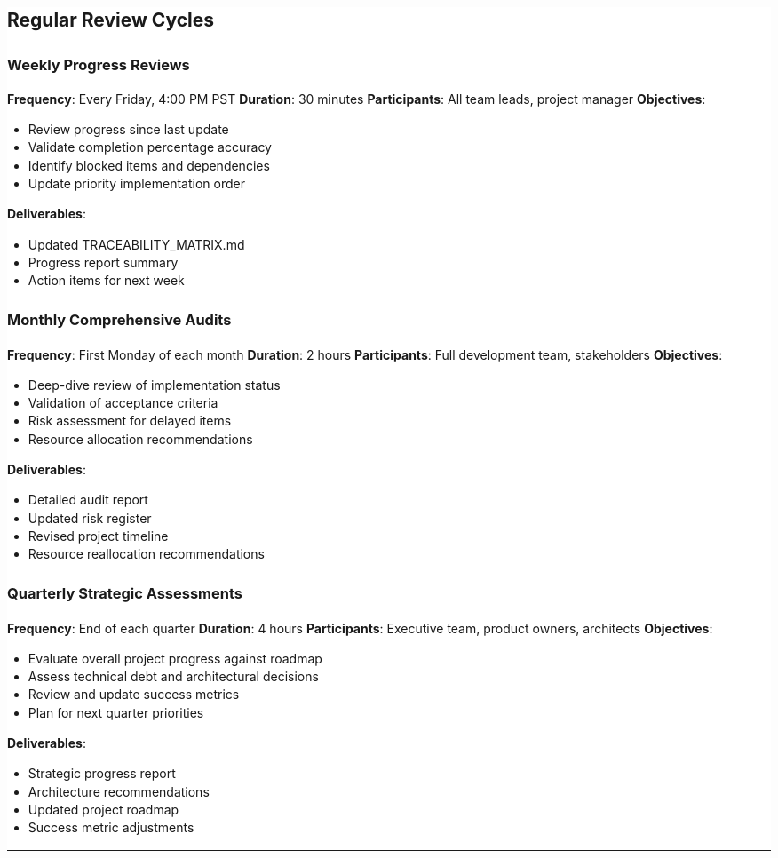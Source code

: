 
## Regular Review Cycles

### Weekly Progress Reviews

**Frequency**: Every Friday, 4:00 PM PST
**Duration**: 30 minutes
**Participants**: All team leads, project manager
**Objectives**:
- Review progress since last update
- Validate completion percentage accuracy
- Identify blocked items and dependencies
- Update priority implementation order

**Deliverables**:
- Updated TRACEABILITY_MATRIX.md
- Progress report summary
- Action items for next week

### Monthly Comprehensive Audits

**Frequency**: First Monday of each month
**Duration**: 2 hours
**Participants**: Full development team, stakeholders
**Objectives**:
- Deep-dive review of implementation status
- Validation of acceptance criteria
- Risk assessment for delayed items
- Resource allocation recommendations

**Deliverables**:
- Detailed audit report
- Updated risk register
- Revised project timeline
- Resource reallocation recommendations

### Quarterly Strategic Assessments

**Frequency**: End of each quarter
**Duration**: 4 hours
**Participants**: Executive team, product owners, architects
**Objectives**:
- Evaluate overall project progress against roadmap
- Assess technical debt and architectural decisions
- Review and update success metrics
- Plan for next quarter priorities

**Deliverables**:
- Strategic progress report
- Architecture recommendations
- Updated project roadmap
- Success metric adjustments

---